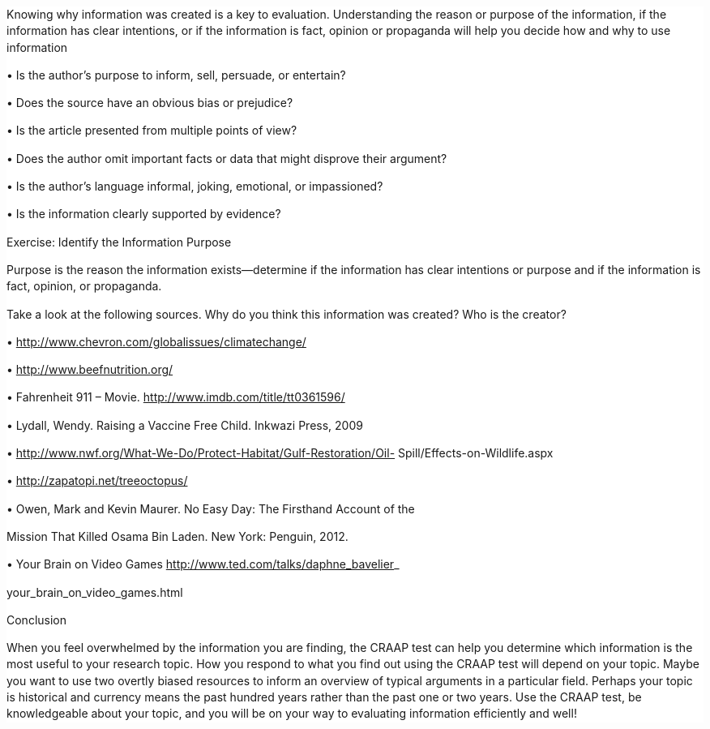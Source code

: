 Knowing why information was created is a key to evaluation. Understanding the reason or purpose of the information, if the information has clear intentions, or if the information is fact, opinion or propaganda will help you decide how and why to use information

• Is the author’s purpose to inform, sell, persuade, or entertain?

• Does the source have an obvious bias or prejudice?

• Is the article presented from multiple points of view?

• Does the author omit important facts or data that might disprove their argument?

• Is the author’s language informal, joking, emotional, or impassioned?

• Is the information clearly supported by evidence?

Exercise: Identify the Information Purpose

Purpose is the reason the information exists—determine if the information has clear intentions or purpose and if the information is fact, opinion, or propaganda.

Take a look at the following sources. Why do you think this information was created? Who is the creator?

• http://www.chevron.com/globalissues/climatechange/

• http://www.beefnutrition.org/

• Fahrenheit 911 – Movie. http://www.imdb.com/title/tt0361596/

• Lydall, Wendy. Raising a Vaccine Free Child. Inkwazi Press, 2009

• http://www.nwf.org/What-We-Do/Protect-Habitat/Gulf-Restoration/Oil- Spill/Effects-on-Wildlife.aspx

• http://zapatopi.net/treeoctopus/

• Owen, Mark and Kevin Maurer. No Easy Day: The Firsthand Account of the

Mission That Killed Osama Bin Laden. New York: Penguin, 2012.

• Your Brain on Video Games http://www.ted.com/talks/daphne_bavelier_

your_brain_on_video_games.html

Conclusion

When you feel overwhelmed by the information you are finding, the CRAAP test can help you determine which information is the most useful to your research topic. How you respond to what you find out using the CRAAP test will depend on your topic. Maybe you want to use two overtly biased resources to inform an overview of typical arguments in a particular field. Perhaps your topic is historical and currency means the past hundred years rather than the past one or two years. Use the CRAAP test, be knowledgeable about your topic, and you will be on your way to evaluating information efficiently and well!